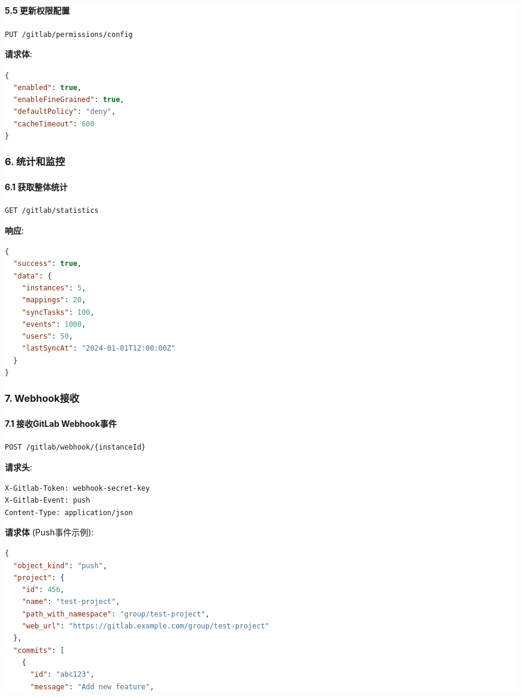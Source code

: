 #### 5.5 更新权限配置

```http
PUT /gitlab/permissions/config
```

**请求体**:
```json
{
  "enabled": true,
  "enableFineGrained": true,
  "defaultPolicy": "deny",
  "cacheTimeout": 600
}
```

### 6. 统计和监控

#### 6.1 获取整体统计

```http
GET /gitlab/statistics
```

**响应**:
```json
{
  "success": true,
  "data": {
    "instances": 5,
    "mappings": 20,
    "syncTasks": 100,
    "events": 1000,
    "users": 50,
    "lastSyncAt": "2024-01-01T12:00:00Z"
  }
}
```

### 7. Webhook接收

#### 7.1 接收GitLab Webhook事件

```http
POST /gitlab/webhook/{instanceId}
```

**请求头**:
```
X-Gitlab-Token: webhook-secret-key
X-Gitlab-Event: push
Content-Type: application/json
```

**请求体** (Push事件示例):
```json
{
  "object_kind": "push",
  "project": {
    "id": 456,
    "name": "test-project",
    "path_with_namespace": "group/test-project",
    "web_url": "https://gitlab.example.com/group/test-project"
  },
  "commits": [
    {
      "id": "abc123",
      "message": "Add new feature",
```